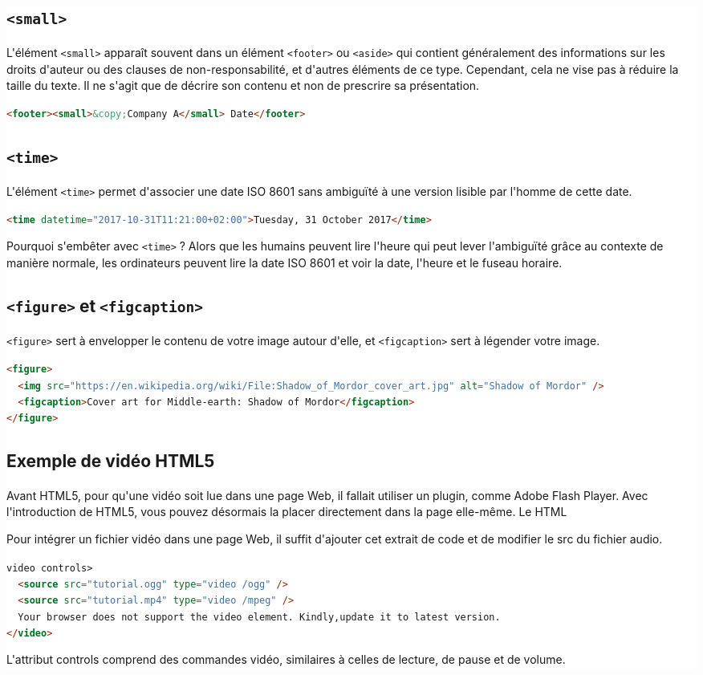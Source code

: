## `<small>`

L'élément `<small>` apparaît souvent dans un élément `<footer>` ou `<aside>` qui contient généralement des informations sur les droits d'auteur ou des clauses de non-responsabilité, et d'autres éléments de ce type. Cependant, cela ne vise pas à réduire la taille du texte. Il ne s'agit que de décrire son contenu et non de prescrire sa présentation.

```html
<footer><small>&copy;Company A</small> Date</footer>
```

## `<time>`

L'élément `<time>` permet d'associer une date ISO 8601 sans ambiguïté à une version lisible par l'homme de cette date.

```html
<time datetime="2017-10-31T11:21:00+02:00">Tuesday, 31 October 2017</time>
```

Pourquoi s'embêter avec `<time>` ? Alors que les humains peuvent lire l'heure qui peut lever l'ambiguïté grâce au contexte de manière normale, les ordinateurs peuvent lire la date ISO 8601 et voir la date, l'heure et le fuseau horaire.

## `<figure>` et `<figcaption>`

`<figure>` sert à envelopper le contenu de votre image autour d'elle, et `<figcaption>` sert à légender votre image.

```html
<figure>
  <img src="https://en.wikipedia.org/wiki/File:Shadow_of_Mordor_cover_art.jpg" alt="Shadow of Mordor" />
  <figcaption>Cover art for Middle-earth: Shadow of Mordor</figcaption>
</figure>
```

## Exemple de vidéo HTML5

Avant HTML5, pour qu'une vidéo soit lue dans une page Web, il fallait utiliser un plugin, comme Adobe Flash Player. Avec l'introduction de HTML5, vous pouvez désormais la placer directement dans la page elle-même. Le HTML

Pour intégrer un fichier vidéo dans une page Web, il suffit d'ajouter cet extrait de code et de modifier le src du fichier audio.

```html
video controls>
  <source src="tutorial.ogg" type="video /ogg" />
  <source src="tutorial.mp4" type="video /mpeg" />
  Your browser does not support the video element. Kindly,update it to latest version.
</video>
```

L'attribut controls comprend des commandes vidéo, similaires à celles de lecture, de pause et de volume.
